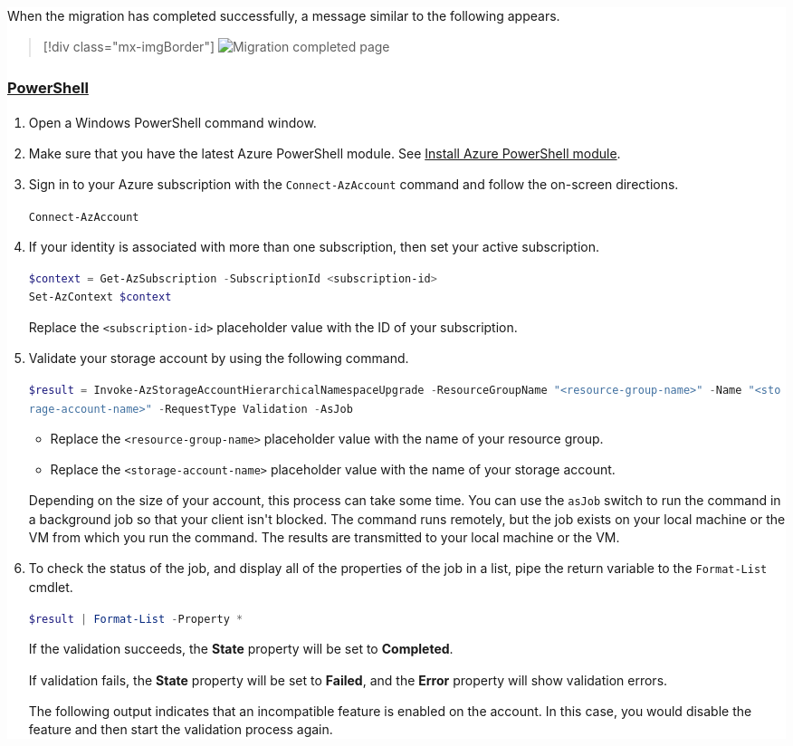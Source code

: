    When the migration has completed successfully, a message similar to the following appears. 

   > [!div class="mx-imgBorder"]
   > ![Migration completed page](./media/upgrade-to-data-lake-storage-gen2-how-to/upgrade-to-an-azure-data-lake-gen2-account-completed.png)

### [PowerShell](#tab/azure-powershell)

1. Open a Windows PowerShell command window.

2. Make sure that you have the latest Azure PowerShell module. See [Install Azure PowerShell module](/powershell/azure/install-Az-ps).

3. Sign in to your Azure subscription with the `Connect-AzAccount` command and follow the on-screen directions.

   ```powershell
   Connect-AzAccount
   ```

4. If your identity is associated with more than one subscription, then set your active subscription.

   ```powershell
   $context = Get-AzSubscription -SubscriptionId <subscription-id>
   Set-AzContext $context
   ```

   Replace the `<subscription-id>` placeholder value with the ID of your subscription.

6. Validate your storage account by using the following command.

   ```powershell
   $result = Invoke-AzStorageAccountHierarchicalNamespaceUpgrade -ResourceGroupName "<resource-group-name>" -Name "<storage-account-name>" -RequestType Validation -AsJob
   ```

   - Replace the `<resource-group-name>` placeholder value with the name of your resource group.

   - Replace the `<storage-account-name>` placeholder value with the name of your storage account.

   Depending on the size of your account, this process can take some time. You can use the `asJob` switch to run the command in a background job so that your client isn't blocked. The command runs remotely, but the job exists on your local machine or the VM from which you run the command. The results are transmitted to your local machine or the VM.

7. To check the status of the job, and display all of the properties of the job in a list, pipe the return variable to the `Format-List` cmdlet. 

   ```powershell
   $result | Format-List -Property *
   ```

   If the validation succeeds, the **State** property will be set to **Completed**.

   If validation fails, the **State** property will be set to **Failed**, and the **Error** property will show validation errors. 

   The following output indicates that an incompatible feature is enabled on the account. In this case, you would disable the feature and then start the validation process again.
